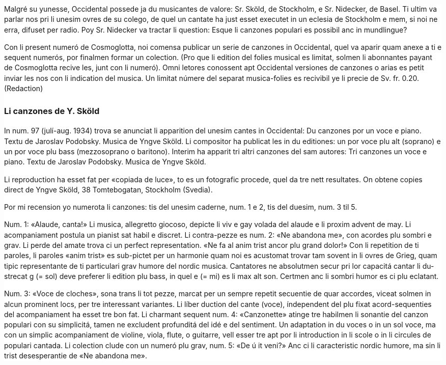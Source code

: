 Malgré su yunesse, Occidental possede ja du musicantes de valore: Sr.
Sköld, de Stockholm, e Sr. Nidecker, de Basel. Ti ultim va parlar nos
pri li unesim ovres de su colego, de quel un cantate ha just esset
executet in un eclesia de Stockholm e mem, si noi ne erra, difuset per
radio. Poy Sr. Nidecker va tractar li question: Esque li canzones
populari es possibil anc in mundlingue?

Con li present numeró de Cosmoglotta, noi comensa publicar un serie de canzones
in Occidental, quel va aparir quam anexe a ti e sequent numerós, por
finalmen formar un colection. (Pro que li edition del folies musical es
limitat, solmen li abonnantes payant de Cosmoglotta recive les, junt con li
numeró). Omni letores conossent apt Occidental versiones de canzones o
arias es petit inviar les nos con li indication del musica. Un limitat
númere del separat musica-folies es recivibil ye li precie de Sv. fr.
0.20.   (Redaction)


### Li canzones de Y. Sköld

In num. 97 (julí-aug. 1934) trova se anunciat li apparition del unesim
cantes in Occidental: Du canzones por un voce e piano. Textu de
Jaroslav Podobsky. Musica de Yngve Sköld. Li compositor ha publicat les
in du editiones: un por voce plu alt (soprano) e un por voce plu bass
(mezzosoprano o baritono). Interim ha apparit tri altri canzones del sam
autores: Tri canzones un voce e piano. Textu de Jaroslav Podobsky.
Musica de Yngve Sköld.

Li reproduction ha esset fat per «copiada de luce», to es un
fotografic procede, quel da tre nett resultates. On obtene copies direct
de Yngve Sköld, 38 Tomtebogatan, Stockholm (Svedia).

Por mi recension yo numerota li canzones: tis del unesim caderne, num.
1 e 2, tis del duesim, num. 3 til 5.

Num. 1: «Alaude, canta!» Li musica, allegretto giocoso, depicte li
viv e gay volada del alaude e li proxim advent de may. Li acompaniament
postula un pianist sat habil e discret. Li contra-pezze es num. 2: «Ne
abandona me», con acordes plu sombri e grav. Li perde del amate trova
ci un perfect representation. «Ne fa al anim trist ancor plu grand
dolor!» Con li repetition de ti paroles, li paroles «anim trist» es
sub-pictet per un harmonie quam noi es acustomat trovar tam sovent in li
ovres de Grieg, quam tipic representante de ti particulari grav humore
del nordic musica. Cantatores ne absolutmen secur pri lor capacitá
cantar li du-strecat g (= sol) deve preferer li edition plu bass, in
quel e (= mi) es li max alt son. Certmen anc li sombri humor es ci plu
eclatant.

Num. 3: «Voce de cloches», sona trans li tot pezze, marcat per un
sempre repetit secuentie de quar accordes, viceat solmen in alcun
prominent locs, per tre interessant variantes. Li líber duction del
cante (voce), índependent del plu fixat acord-sequenties del
acompaniament ha esset tre bon fat. Li charmant sequent num. 4:
«Canzonette» atinge tre habilmen li sonantie del canzon populari con
su simplicitá, tamen ne excludent profunditá del idé e del sentiment. Un
adaptation in du voces o in un sol voce, ma con un simplic acompaniament
de violine, viola, flute, o guitarre, vell esser tre apt por li
introduction in li scole o in li circules de populari cantada. Li
colection clude con un numeró plu grav, num. 5: «De ú it veni?» Anc ci
li caracteristic nordic humore, ma sin li trist desesperantie de «Ne
abandona me».
